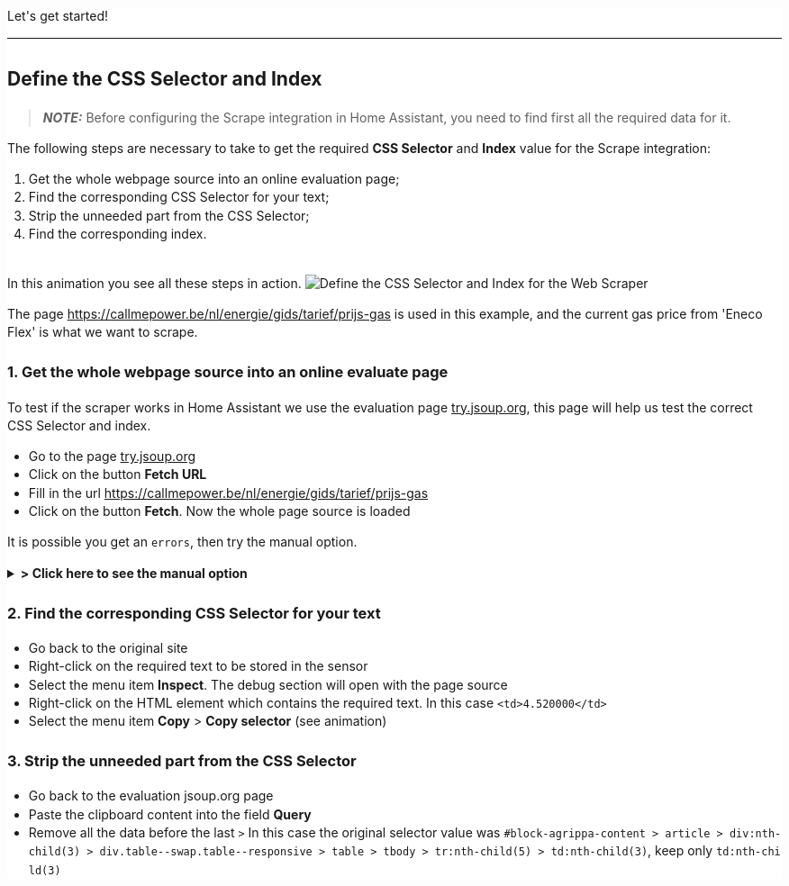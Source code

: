 Let's get started!

---
## Define the CSS Selector and Index

> **_NOTE:_** Before configuring the Scrape integration in Home Assistant, you need to find first all the required data for it. 

The following steps are necessary to take to get the required **CSS Selector** and **Index** value for the Scrape integration:
1. Get the whole webpage source into an online evaluation page;
2. Find the corresponding CSS Selector for your text;
3. Strip the unneeded part from the CSS Selector;
4. Find the corresponding index.

<br>
In this animation you see all these steps in action.
<img src="images_web_scraper/web_scraper_animation.gif" alt="Define the CSS Selector and Index for the Web Scraper" width="100%">

The page https://callmepower.be/nl/energie/gids/tarief/prijs-gas is used in this example, and the current gas price from 'Eneco Flex' is what we want to scrape.

### 1. Get the whole webpage source into an online evaluate page

To test if the scraper works in Home Assistant we use the evaluation page <a href="https://try.jsoup.org" target="_blank">try.jsoup.org</a>, this page will help us test the correct CSS Selector and index.

* Go to the page <a href="https://try.jsoup.org" target="_blank">try.jsoup.org</a>
* Click on the button **Fetch URL** 
* Fill in the url https://callmepower.be/nl/energie/gids/tarief/prijs-gas 
* Click on the button **Fetch**. Now the whole page source is loaded

It is possible you get an `errors`, then try the manual option.

<details><summary><b>> Click here to see the manual option</b></summary></details>

### 2. Find the corresponding CSS Selector for your text

* Go back to the original site
* Right-click on the required text to be stored in the sensor
* Select the menu item **Inspect**. The debug section will open with the page source
* Right-click on the HTML element which contains the required text. In this case `<td>4.520000</td>`
* Select the menu item **Copy** > **Copy selector** (see animation)

### 3. Strip the unneeded part from the CSS Selector

* Go back to the evaluation jsoup.org page
* Paste the clipboard content into the field **Query**
* Remove all the data before the last `>` In this case the original selector value was `#block-agrippa-content > article > div:nth-child(3) > div.table--swap.table--responsive > table > tbody > tr:nth-child(5) > td:nth-child(3)`, keep only `td:nth-child(3)`

